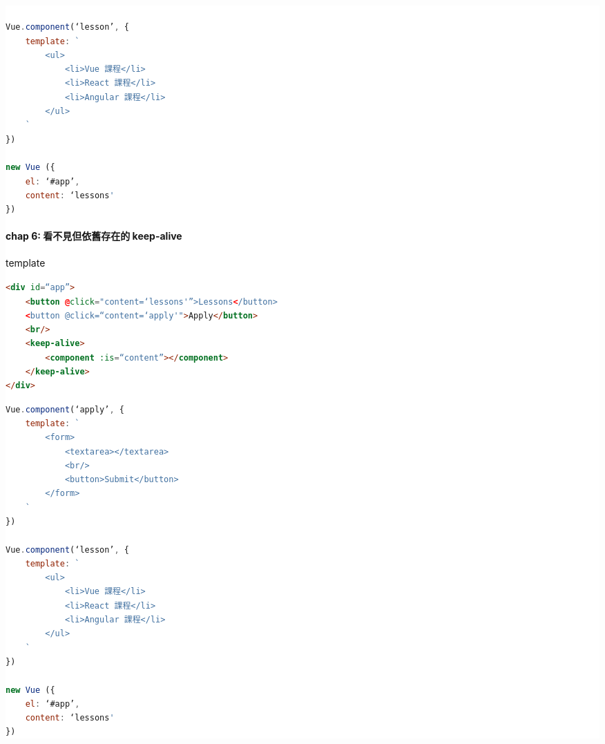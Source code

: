 ```js

Vue.component(‘lesson’, {
	template: `
		<ul>
			<li>Vue 課程</li>
			<li>React 課程</li>
			<li>Angular 課程</li>
		</ul>
	`
})

new Vue ({
	el: ‘#app’,
	content: ‘lessons'
})
```

#### chap 6: 看不見但依舊存在的 keep-alive
template
```html
<div id=“app”>
	<button @click="content=‘lessons'”>Lessons</button>
	<button @click=“content=‘apply'">Apply</button>
	<br/>
	<keep-alive>
		<component :is=“content”></component>
	</keep-alive>
</div>
```
```js
Vue.component(‘apply’, {
	template: `
		<form>
			<textarea></textarea>
			<br/>
			<button>Submit</button>
		</form>
	`
})

Vue.component(‘lesson’, {
	template: `
		<ul>
			<li>Vue 課程</li>
			<li>React 課程</li>
			<li>Angular 課程</li>
		</ul>
	`
})

new Vue ({
	el: ‘#app’,
	content: ‘lessons'
})
```
